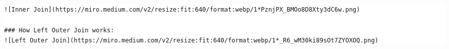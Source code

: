 ```
![Inner Join](https://miro.medium.com/v2/resize:fit:640/format:webp/1*PznjPX_BMOo8D8Xty3dC6w.png)

### How Left Outer Join works:
![Left Outer Join](https://miro.medium.com/v2/resize:fit:640/format:webp/1*_R6_wM30ki89sOt7ZYOXOQ.png)